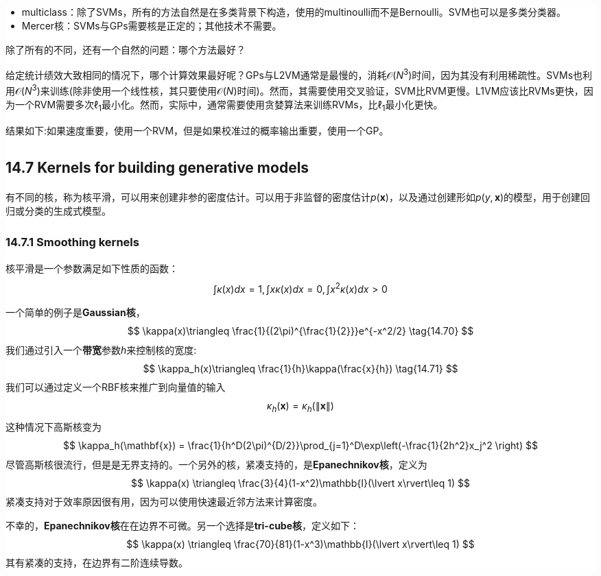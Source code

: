 - multiclass：除了SVMs，所有的方法自然是在多类背景下构造，使用的multinoulli而不是Bernoulli。SVM也可以是多类分类器。
- Mercer核：SVMs与GPs需要核是正定的；其他技术不需要。

除了所有的不同，还有一个自然的问题：哪个方法最好？

给定统计绩效大致相同的情况下，哪个计算效果最好呢？GPs与L2VM通常是最慢的，消耗$\mathcal{O}(N^3)$时间，因为其没有利用稀疏性。SVMs也利用$\mathcal{O}(N^3)$来训练(除非使用一个线性核，其只要使用$\mathcal{O}(N)$时间)。然而，其需要使用交叉验证，SVM比RVM更慢。L1VM应该比RVMs更快，因为一个RVM需要多次$\ell_1$最小化。然而，实际中，通常需要使用贪婪算法来训练RVMs，比$\ell_1$最小化更快。

结果如下:如果速度重要，使用一个RVM，但是如果校准过的概率输出重要，使用一个GP。

## 14.7 Kernels for building generative models

有不同的核，称为核平滑，可以用来创建非参的密度估计。可以用于非监督的密度估计$p(\mathbf{x})$，以及通过创建形如$p(y,\mathbf{x})$的模型，用于创建回归或分类的生成式模型。

### 14.7.1 Smoothing kernels

核平滑是一个参数满足如下性质的函数：
$$
\int \kappa(x)dx = 1, \int x\kappa(x)dx = 0, \int x^2\kappa(x)dx > 0    \tag{14.69}
$$

一个简单的例子是**Gaussian核**，
$$
\kappa(x)\triangleq \frac{1}{(2\pi)^{\frac{1}{2}}}e^{-x^2/2}    \tag{14.70}
$$
我们通过引入一个**带宽**参数$h$来控制核的宽度:
$$
\kappa_h(x)\triangleq \frac{1}{h}\kappa(\frac{x}{h})    \tag{14.71}
$$
我们可以通过定义一个RBF核来推广到向量值的输入
$$
\kappa_h(\mathbf{x}) = \kappa_h(\lVert\mathbf{x}\rVert)   \tag{14.72}
$$
这种情况下高斯核变为
$$
\kappa_h(\mathbf{x}) = \frac{1}{h^D(2\pi)^{D/2}}\prod_{j=1}^D\exp\left(-\frac{1}{2h^2}x_j^2  \right)
$$
尽管高斯核很流行，但是是无界支持的。一个另外的核，紧凑支持的，是**Epanechnikov核**，定义为
$$
\kappa(x) \triangleq \frac{3}{4}(1-x^2)\mathbb{I}(\lvert x\rvert\leq 1)
$$
紧凑支持对于效率原因很有用，因为可以使用快速最近邻方法来计算密度。

不幸的，**Epanechnikov核**在在边界不可微。另一个选择是**tri-cube核**，定义如下：
$$
\kappa(x) \triangleq \frac{70}{81}(1-x^3)\mathbb{I}(\lvert x\rvert\leq 1)
$$
其有紧凑的支持，在边界有二阶连续导数。